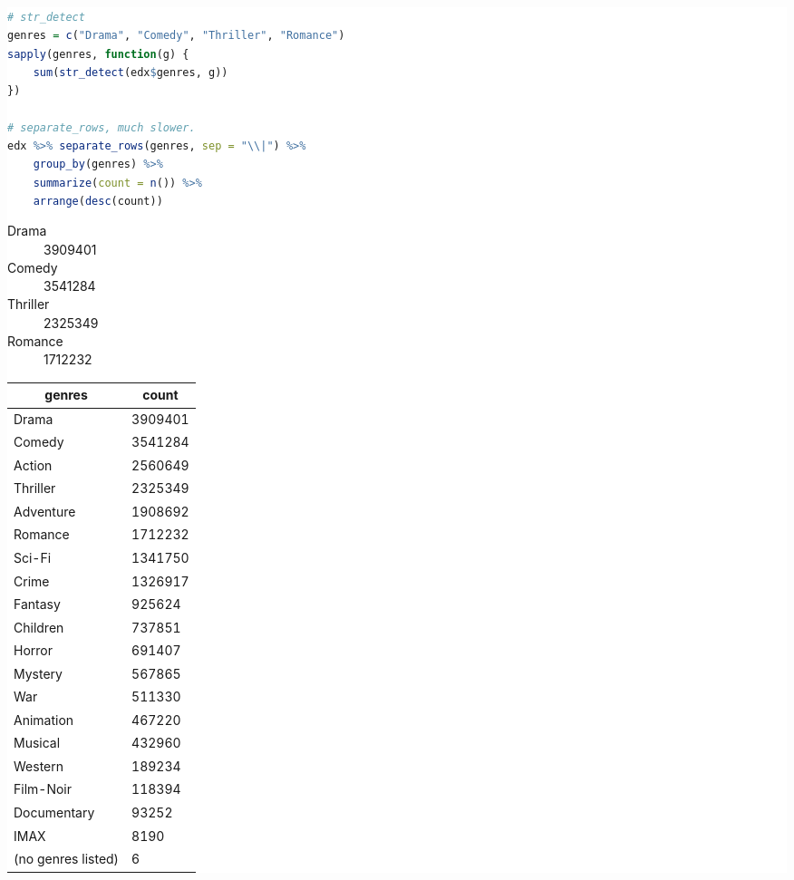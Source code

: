 ```R
# str_detect
genres = c("Drama", "Comedy", "Thriller", "Romance")
sapply(genres, function(g) {
    sum(str_detect(edx$genres, g))
})
          
# separate_rows, much slower.
edx %>% separate_rows(genres, sep = "\\|") %>%
    group_by(genres) %>%
    summarize(count = n()) %>%
    arrange(desc(count))
```


<dl class=dl-horizontal>
	<dt>Drama</dt>
		<dd>3909401</dd>
	<dt>Comedy</dt>
		<dd>3541284</dd>
	<dt>Thriller</dt>
		<dd>2325349</dd>
	<dt>Romance</dt>
		<dd>1712232</dd>
</dl>




<table>
<thead><tr><th scope=col>genres</th><th scope=col>count</th></tr></thead>
<tbody>
	<tr><td>Drama             </td><td>3909401           </td></tr>
	<tr><td>Comedy            </td><td>3541284           </td></tr>
	<tr><td>Action            </td><td>2560649           </td></tr>
	<tr><td>Thriller          </td><td>2325349           </td></tr>
	<tr><td>Adventure         </td><td>1908692           </td></tr>
	<tr><td>Romance           </td><td>1712232           </td></tr>
	<tr><td>Sci-Fi            </td><td>1341750           </td></tr>
	<tr><td>Crime             </td><td>1326917           </td></tr>
	<tr><td>Fantasy           </td><td> 925624           </td></tr>
	<tr><td>Children          </td><td> 737851           </td></tr>
	<tr><td>Horror            </td><td> 691407           </td></tr>
	<tr><td>Mystery           </td><td> 567865           </td></tr>
	<tr><td>War               </td><td> 511330           </td></tr>
	<tr><td>Animation         </td><td> 467220           </td></tr>
	<tr><td>Musical           </td><td> 432960           </td></tr>
	<tr><td>Western           </td><td> 189234           </td></tr>
	<tr><td>Film-Noir         </td><td> 118394           </td></tr>
	<tr><td>Documentary       </td><td>  93252           </td></tr>
	<tr><td>IMAX              </td><td>   8190           </td></tr>
	<tr><td>(no genres listed)</td><td>      6           </td></tr>
</tbody>
</table>
